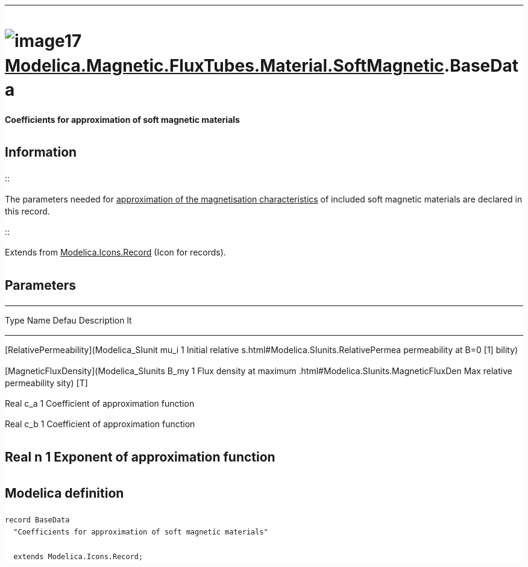 * * * * *

![image17](Modelica.Magnetic.FluxTubes.Material.SoftMagnetic.BaseDataI.png) [Modelica.Magnetic.FluxTubes.Material.SoftMagnetic](Modelica_Magnetic_FluxTubes_Material_SoftMagnetic.html#Modelica.Magnetic.FluxTubes.Material.SoftMagnetic).BaseData
==================================================================================================================================================================================================================================================

**Coefficients for approximation of soft magnetic materials**

Information
-----------

::

The parameters needed for [approximation of the magnetisation
characteristics](Modelica_Magnetic_FluxTubes_Material_SoftMagnetic.html#Modelica.Magnetic.FluxTubes.Material.SoftMagnetic.mu_rApprox)
of included soft magnetic materials are declared in this record.

::

Extends from
[Modelica.Icons.Record](Modelica_Icons.html#Modelica.Icons.Record) (Icon
for records).

Parameters
----------

  --------------------------------------------------------------------------
  Type                                   Name  Defau Description
                                               lt    
  -------------------------------------- ----- ----- -----------------------
  [RelativePermeability](Modelica_SIunit mu\_i 1     Initial relative
  s.html#Modelica.SIunits.RelativePermea             permeability at B=0 [1]
  bility)                                            

  [MagneticFluxDensity](Modelica_SIunits B\_my 1     Flux density at maximum
  .html#Modelica.SIunits.MagneticFluxDen Max         relative permeability
  sity)                                              [T]

  Real                                   c\_a  1     Coefficient of
                                                     approximation function

  Real                                   c\_b  1     Coefficient of
                                                     approximation function

  Real                                   n     1     Exponent of
                                                     approximation function
  --------------------------------------------------------------------------

Modelica definition
-------------------

    record BaseData 
      "Coefficients for approximation of soft magnetic materials"

      extends Modelica.Icons.Record;
